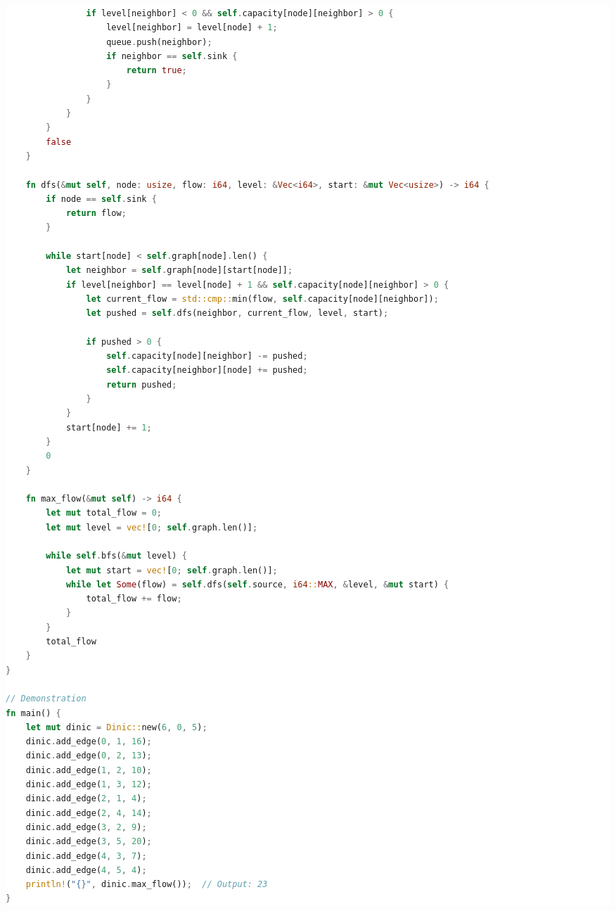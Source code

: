 ```rust
                if level[neighbor] < 0 && self.capacity[node][neighbor] > 0 {
                    level[neighbor] = level[node] + 1;
                    queue.push(neighbor);
                    if neighbor == self.sink {
                        return true;
                    }
                }
            }
        }
        false
    }

    fn dfs(&mut self, node: usize, flow: i64, level: &Vec<i64>, start: &mut Vec<usize>) -> i64 {
        if node == self.sink {
            return flow;
        }
        
        while start[node] < self.graph[node].len() {
            let neighbor = self.graph[node][start[node]];
            if level[neighbor] == level[node] + 1 && self.capacity[node][neighbor] > 0 {
                let current_flow = std::cmp::min(flow, self.capacity[node][neighbor]);
                let pushed = self.dfs(neighbor, current_flow, level, start);
                
                if pushed > 0 {
                    self.capacity[node][neighbor] -= pushed;
                    self.capacity[neighbor][node] += pushed;
                    return pushed;
                }
            }
            start[node] += 1;
        }
        0
    }

    fn max_flow(&mut self) -> i64 {
        let mut total_flow = 0;
        let mut level = vec![0; self.graph.len()];
        
        while self.bfs(&mut level) {
            let mut start = vec![0; self.graph.len()];
            while let Some(flow) = self.dfs(self.source, i64::MAX, &level, &mut start) {
                total_flow += flow;
            }
        }
        total_flow
    }
}

// Demonstration
fn main() {
    let mut dinic = Dinic::new(6, 0, 5);
    dinic.add_edge(0, 1, 16);
    dinic.add_edge(0, 2, 13);
    dinic.add_edge(1, 2, 10);
    dinic.add_edge(1, 3, 12);
    dinic.add_edge(2, 1, 4);
    dinic.add_edge(2, 4, 14);
    dinic.add_edge(3, 2, 9);
    dinic.add_edge(3, 5, 20);
    dinic.add_edge(4, 3, 7);
    dinic.add_edge(4, 5, 4);
    println!("{}", dinic.max_flow());  // Output: 23
}
```